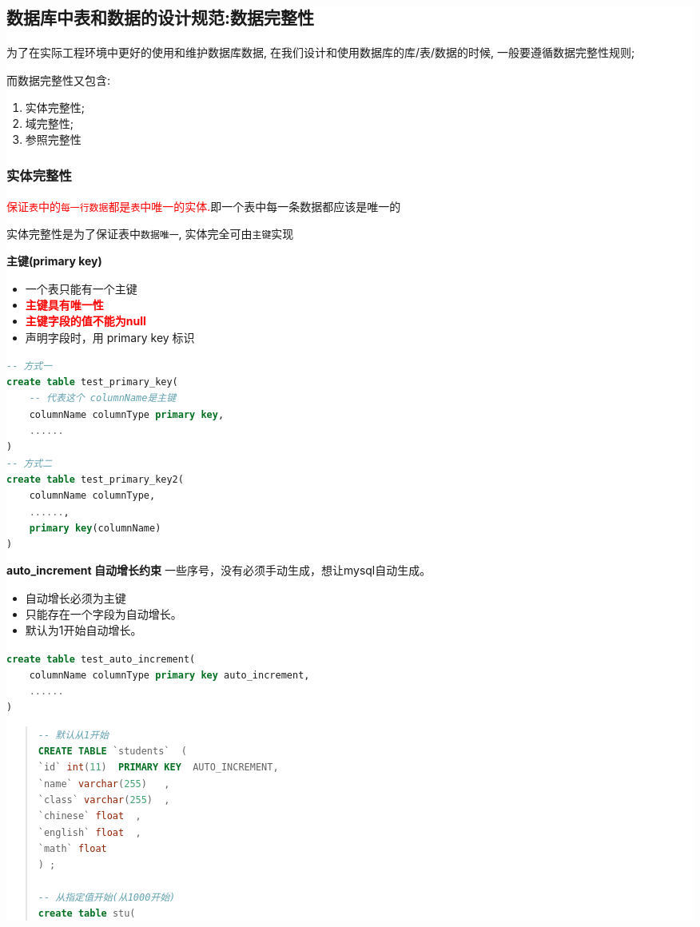 ## 数据库中表和数据的设计规范:数据完整性

为了在实际工程环境中更好的使用和维护数据库数据, 在我们设计和使用数据库的库/表/数据的时候, 一般要遵循数据完整性规则; 

而数据完整性又包含: 

1. 实体完整性;
2. 域完整性;
3. 参照完整性

### 实体完整性

<span style="color:red">保证`表`中的`每一行数据`都是`表`中唯一的实体.</span>即一个表中每一条数据都应该是唯一的

实体完整性是为了保证表中`数据唯一`, 实体完全可由`主键`实现

**主键(primary key)**

- 一个表只能有一个主键
- <font color=red>**主键具有唯一性**</font>
- <font color=red>**主键字段的值不能为null**</font>
- 声明字段时，用 primary key 标识

```SQL
-- 方式一
create table test_primary_key(
    -- 代表这个 columnName是主键
	columnName columnType primary key,
	......
)
-- 方式二
create table test_primary_key2(
	columnName columnType,
	......,
	primary key(columnName)
)

```



**auto_increment 自动增长约束**
一些序号，没有必须手动生成，想让mysql自动生成。

- 自动增长必须为主键
- 只能存在一个字段为自动增长。
- 默认为1开始自动增长。

```SQL
create table test_auto_increment(
	columnName columnType primary key auto_increment,
	......
)
```



>```SQL
>-- 默认从1开始
>CREATE TABLE `students`  (
>`id` int(11)  PRIMARY KEY  AUTO_INCREMENT,
>`name` varchar(255)   ,
>`class` varchar(255)  ,
>`chinese` float  ,
>`english` float  ,
>`math` float  
>) ;
>
>-- 从指定值开始(从1000开始)
>create table stu(  